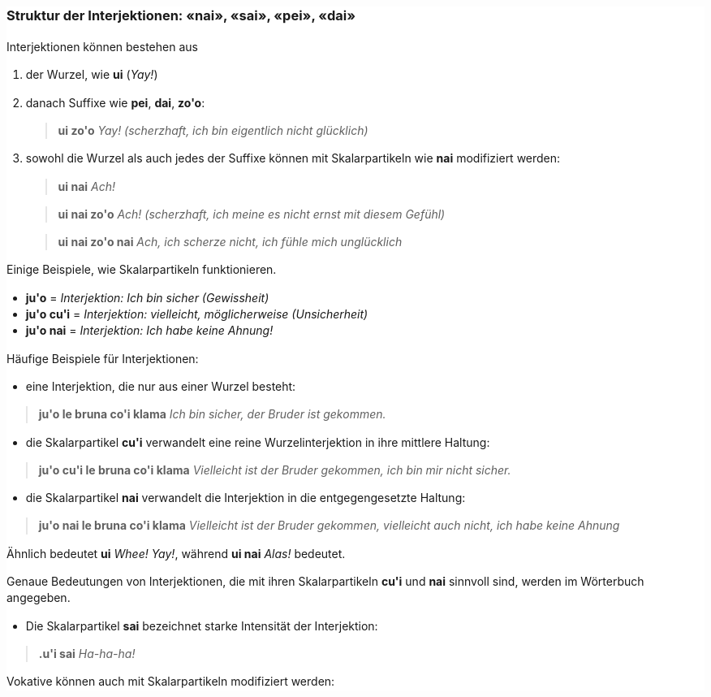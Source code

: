 ### Struktur der Interjektionen: «**nai**», «**sai**», «**pei**», «**dai**»

Interjektionen können bestehen aus

1. der Wurzel, wie **ui** (_Yay!_)
2. danach Suffixe wie **pei**, **dai**, **zo'o**:

    > **ui zo'o**
    > _Yay! (scherzhaft, ich bin eigentlich nicht glücklich)_

3. sowohl die Wurzel als auch jedes der Suffixe können mit Skalarpartikeln wie **nai** modifiziert werden:

    > **ui nai**
    > _Ach!_

    <!-- -->
    > **ui nai zo'o**
    > _Ach! (scherzhaft, ich meine es nicht ernst mit diesem Gefühl)_

    <!-- -->
    > **ui nai zo'o nai**
    > _Ach, ich scherze nicht, ich fühle mich unglücklich_

Einige Beispiele, wie Skalarpartikeln funktionieren.

- **ju'o** = _Interjektion: Ich bin sicher (Gewissheit)_
- **ju'o cu'i** = _Interjektion: vielleicht, möglicherweise (Unsicherheit)_
- **ju'o nai** = _Interjektion: Ich habe keine Ahnung!_

Häufige Beispiele für Interjektionen:

- eine Interjektion, die nur aus einer Wurzel besteht:

 > **ju'o le bruna co'i klama**
 > _Ich bin sicher, der Bruder ist gekommen._

- die Skalarpartikel **cu'i** verwandelt eine reine Wurzelinterjektion in ihre mittlere Haltung:

 > **ju'o cu'i le bruna co'i klama**
 > _Vielleicht ist der Bruder gekommen, ich bin mir nicht sicher._

- die Skalarpartikel **nai** verwandelt die Interjektion in die entgegengesetzte Haltung:

 > **ju'o nai le bruna co'i klama**
 > _Vielleicht ist der Bruder gekommen, vielleicht auch nicht, ich habe keine Ahnung_

Ähnlich bedeutet **ui** _Whee! Yay!_, während **ui nai** _Alas!_ bedeutet.

Genaue Bedeutungen von Interjektionen, die mit ihren Skalarpartikeln **cu'i** und **nai** sinnvoll sind, werden im Wörterbuch angegeben.

- Die Skalarpartikel **sai** bezeichnet starke Intensität der Interjektion:

 > **.u'i sai**
 > _Ha-ha-ha!_

Vokative können auch mit Skalarpartikeln modifiziert werden:
